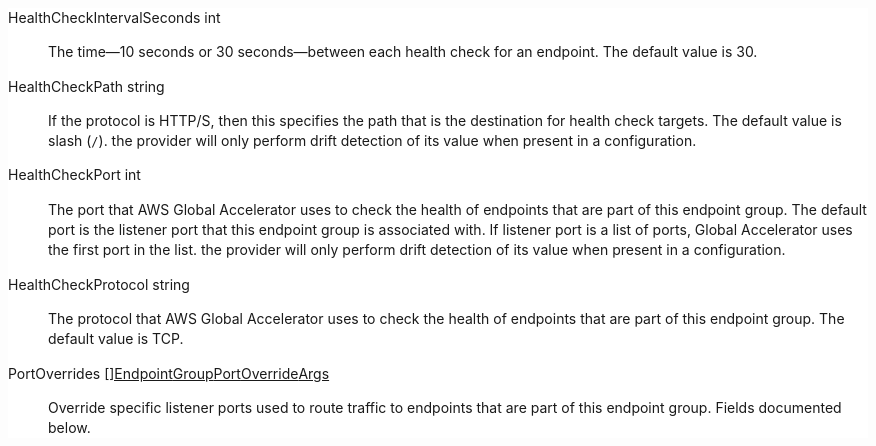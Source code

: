 </dd><dt class="property-optional"
            title="Optional">
        <span id="healthcheckintervalseconds_go">
<a data-swiftype-name="resource-property" data-swiftype-type="text" href="#healthcheckintervalseconds_go" style="color: inherit; text-decoration: inherit;">Health<wbr>Check<wbr>Interval<wbr>Seconds</a>
</span>
        <span class="property-indicator"></span>
        <span class="property-type">int</span>
    </dt>
    <dd><p>The time—10 seconds or 30 seconds—between each health check for an endpoint. The default value is 30.</p>
</dd><dt class="property-optional"
            title="Optional">
        <span id="healthcheckpath_go">
<a data-swiftype-name="resource-property" data-swiftype-type="text" href="#healthcheckpath_go" style="color: inherit; text-decoration: inherit;">Health<wbr>Check<wbr>Path</a>
</span>
        <span class="property-indicator"></span>
        <span class="property-type">string</span>
    </dt>
    <dd><p>If the protocol is HTTP/S, then this specifies the path that is the destination for health check targets. The default value is slash (<code>/</code>). the provider will only perform drift detection of its value when present in a configuration.</p>
</dd><dt class="property-optional"
            title="Optional">
        <span id="healthcheckport_go">
<a data-swiftype-name="resource-property" data-swiftype-type="text" href="#healthcheckport_go" style="color: inherit; text-decoration: inherit;">Health<wbr>Check<wbr>Port</a>
</span>
        <span class="property-indicator"></span>
        <span class="property-type">int</span>
    </dt>
    <dd><p>The port that AWS Global Accelerator uses to check the health of endpoints that are part of this endpoint group. The default port is the listener port that this endpoint group is associated with. If listener port is a list of ports, Global Accelerator uses the first port in the list.
the provider will only perform drift detection of its value when present in a configuration.</p>
</dd><dt class="property-optional"
            title="Optional">
        <span id="healthcheckprotocol_go">
<a data-swiftype-name="resource-property" data-swiftype-type="text" href="#healthcheckprotocol_go" style="color: inherit; text-decoration: inherit;">Health<wbr>Check<wbr>Protocol</a>
</span>
        <span class="property-indicator"></span>
        <span class="property-type">string</span>
    </dt>
    <dd><p>The protocol that AWS Global Accelerator uses to check the health of endpoints that are part of this endpoint group. The default value is TCP.</p>
</dd><dt class="property-optional"
            title="Optional">
        <span id="portoverrides_go">
<a data-swiftype-name="resource-property" data-swiftype-type="text" href="#portoverrides_go" style="color: inherit; text-decoration: inherit;">Port<wbr>Overrides</a>
</span>
        <span class="property-indicator"></span>
        <span class="property-type"><a href="#endpointgroupportoverride">[]Endpoint<wbr>Group<wbr>Port<wbr>Override<wbr>Args</a></span>
    </dt>
    <dd><p>Override specific listener ports used to route traffic to endpoints that are part of this endpoint group. Fields documented below.</p>
</dd><dt class="property-optional"
            title="Optional">
        <span id="thresholdcount_go">